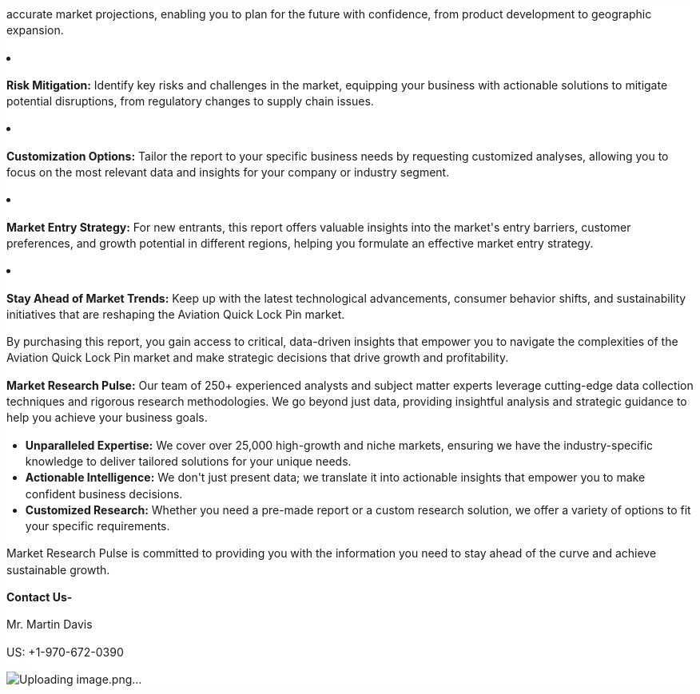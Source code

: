 accurate market projections, enabling you to plan for the future with confidence, from product development to geographic expansion.</p></li><li><p><strong>Risk Mitigation:</strong> Identify key risks and challenges in the market, equipping your business with actionable solutions to mitigate potential disruptions, from regulatory changes to supply chain issues.</p></li><li><p><strong>Customization Options:</strong> Tailor the report to your specific business needs by requesting customized analyses, allowing you to focus on the most relevant data and insights for your company or industry segment.</p></li><li><p><strong>Market Entry Strategy:</strong> For new entrants, this report offers valuable insights into the market's entry barriers, customer preferences, and growth potential in different regions, helping you formulate an effective market entry strategy.</p></li><li><p><strong>Stay Ahead of Market Trends:</strong> Keep up with the latest technological advancements, consumer behavior shifts, and sustainability initiatives that are reshaping the Aviation Quick Lock Pin market.</p></li></ol><p>By purchasing this report, you gain access to critical, data-driven insights that empower you to navigate the complexities of the Aviation Quick Lock Pin market and make strategic decisions that drive growth and profitability.</p><p><strong>Market Research Pulse:</strong>&nbsp;Our team of 250+ experienced analysts and subject matter experts leverage cutting-edge data collection techniques and rigorous research methodologies. We go beyond just data, providing insightful analysis and strategic guidance to help you achieve your business goals.</p><ul><li><strong>Unparalleled Expertise:</strong>&nbsp;We cover over 25,000 high-growth and niche markets, ensuring we have the industry-specific knowledge to deliver tailored solutions for your unique needs.</li><li><strong>Actionable Intelligence:</strong>&nbsp;We don't just present data; we translate it into actionable insights that empower you to make confident business decisions.</li><li><strong>Customized Research:</strong>&nbsp;Whether you need a pre-made report or a custom research solution, we offer a variety of options to fit your specific requirements.</li></ul><p>Market Research Pulse is committed to providing you with the information you need to stay ahead of the curve and achieve sustainable growth.</p><p><strong>Contact Us-</strong></p><p>Mr. Martin Davis</p><p>US: +1-970-672-0390</p>
![Uploading image.png…]()
